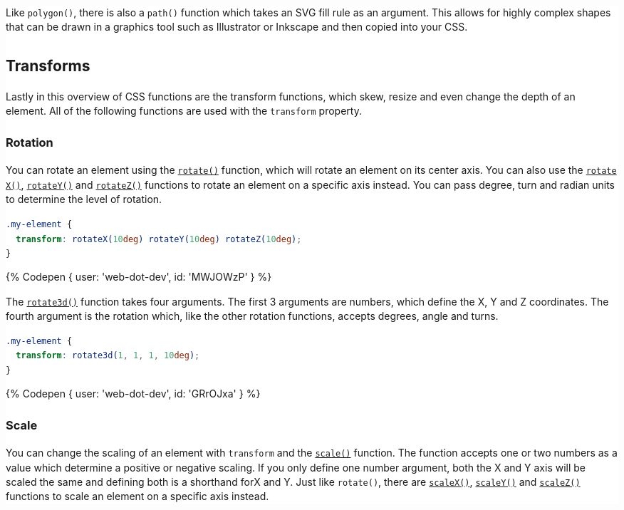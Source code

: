 Like `polygon()`, there is also a `path()` function which takes an SVG fill rule as an argument.
This allows for highly complex shapes that can be drawn in a graphics tool
such as Illustrator or Inkscape and then copied into your CSS.

## Transforms

Lastly in this overview of CSS functions are the transform functions,
which skew, resize and even change the depth of an element.
All of the following functions are used with the `transform` property.

### Rotation

You can rotate an element using the
[`rotate()`](https://developer.mozilla.org/en-US/docs/Web/CSS/transform-function/rotate())
function, which will rotate an element on its center axis.
You can also use the
[`rotateX()`](https://developer.mozilla.org/en-US/docs/Web/CSS/transform-function/rotateX()),
[`rotateY()`](https://developer.mozilla.org/en-US/docs/Web/CSS/transform-function/rotateY()) and
[`rotateZ()`](https://developer.mozilla.org/en-US/docs/Web/CSS/transform-function/rotateZ())
functions to rotate an element on a specific axis instead.
You can pass degree, turn and radian units to determine the level of rotation.

```css
.my-element {
  transform: rotateX(10deg) rotateY(10deg) rotateZ(10deg);
}
```

{% Codepen {
  user: 'web-dot-dev',
  id: 'MWJOWzP'
} %}

The [`rotate3d()`](https://developer.mozilla.org/en-US/docs/Web/CSS/transform-function/rotate3d())
function takes four arguments.
The first 3 arguments are numbers, which define the X, Y and Z coordinates.
The fourth argument is the rotation which,
like the other rotation functions, accepts degrees, angle and turns.

```css
.my-element {
  transform: rotate3d(1, 1, 1, 10deg);
}
```

{% Codepen {
  user: 'web-dot-dev',
  id: 'GRrOJxa'
} %}

### Scale

You can change the scaling of an element with `transform` and the
[`scale()`](https://developer.mozilla.org/en-US/docs/Web/CSS/transform-function/scale()) function.
The function accepts one or two numbers as a value which determine a positive or negative scaling.
If you only define one number argument,
both the X and Y axis will be scaled the same and defining both is a shorthand forX and Y.
Just like `rotate()`,
there are
[`scaleX()`](https://developer.mozilla.org/en-US/docs/Web/CSS/transform-function/scaleX()),
[`scaleY()`](https://developer.mozilla.org/en-US/docs/Web/CSS/transform-function/scaleY()) and
[`scaleZ()`](https://developer.mozilla.org/en-US/docs/Web/CSS/transform-function/scaleZ())
functions to scale an element on a specific axis instead.
